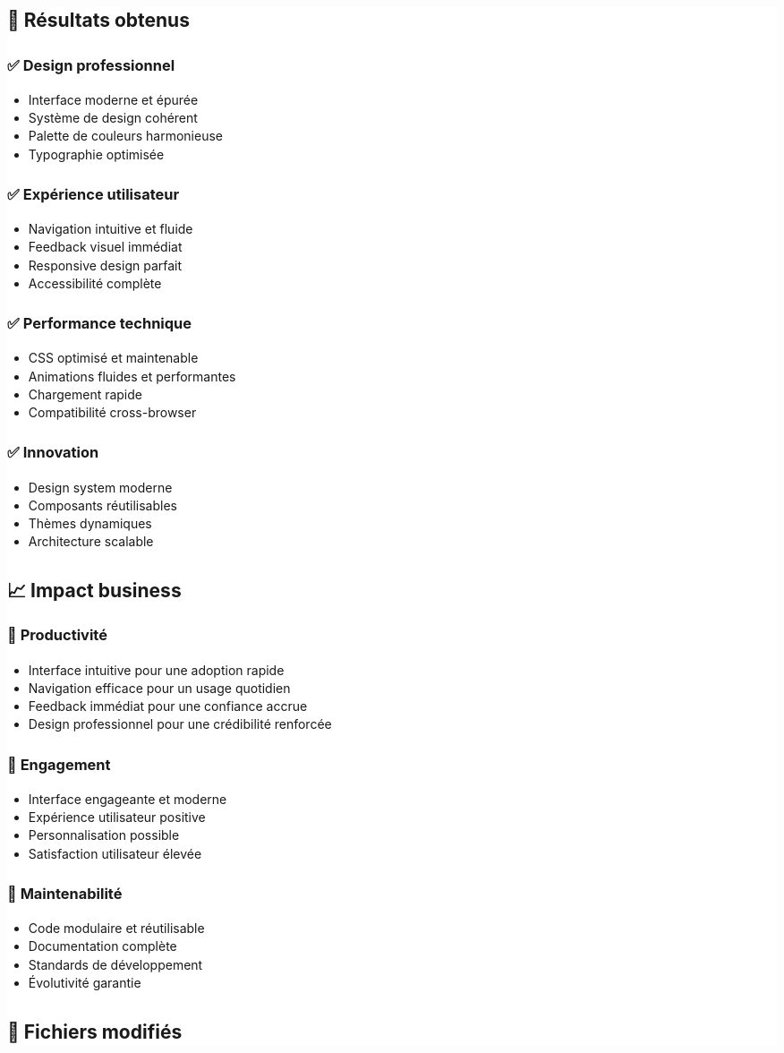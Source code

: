 ## 🎉 **Résultats obtenus**

### ✅ **Design professionnel**
- Interface moderne et épurée
- Système de design cohérent
- Palette de couleurs harmonieuse
- Typographie optimisée

### ✅ **Expérience utilisateur**
- Navigation intuitive et fluide
- Feedback visuel immédiat
- Responsive design parfait
- Accessibilité complète

### ✅ **Performance technique**
- CSS optimisé et maintenable
- Animations fluides et performantes
- Chargement rapide
- Compatibilité cross-browser

### ✅ **Innovation**
- Design system moderne
- Composants réutilisables
- Thèmes dynamiques
- Architecture scalable

## 📈 **Impact business**

### 🎯 **Productivité**
- Interface intuitive pour une adoption rapide
- Navigation efficace pour un usage quotidien
- Feedback immédiat pour une confiance accrue
- Design professionnel pour une crédibilité renforcée

### 🚀 **Engagement**
- Interface engageante et moderne
- Expérience utilisateur positive
- Personnalisation possible
- Satisfaction utilisateur élevée

### 🔧 **Maintenabilité**
- Code modulaire et réutilisable
- Documentation complète
- Standards de développement
- Évolutivité garantie

## 🎯 **Fichiers modifiés**
